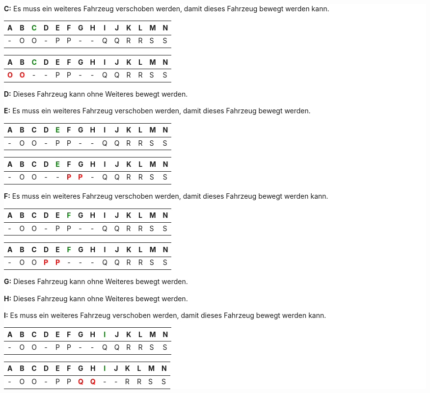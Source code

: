 **C:** Es muss ein weiteres Fahrzeug verschoben werden, damit dieses Fahrzeug bewegt werden kann.

|A|B|<span style="color:green">**C**</span>|D|E|F|G|H|I|J|K|L|M|N|
|-|-|-|-|-|-|-|-|-|-|-|-|-|-|
|-|O|O|-|P|P|-|-|Q|Q|R|R|S|S|

|A|B|<span style="color:green">**C**</span>|D|E|F|G|H|I|J|K|L|M|N|
|-|-|-|-|-|-|-|-|-|-|-|-|-|-|
|<span style="color:red">**O**</span>|<span style="color:red">**O**</span>|-|-|P|P|-|-|Q|Q|R|R|S|S|

**D:** Dieses Fahrzeug kann ohne Weiteres bewegt werden.

**E:** Es muss ein weiteres Fahrzeug verschoben werden, damit dieses Fahrzeug bewegt werden.

|A|B|C|D|<span style="color:green">**E**</span>|F|G|H|I|J|K|L|M|N|
|-|-|-|-|-|-|-|-|-|-|-|-|-|-|
|-|O|O|-|P|P|-|-|Q|Q|R|R|S|S|

|A|B|C|D|<span style="color:green">**E**</span>|F|G|H|I|J|K|L|M|N|
|-|-|-|-|-|-|-|-|-|-|-|-|-|-|
|-|O|O|-|-|<span style="color:red">**P**</span>|<span style="color:red">**P**</span>|-|Q|Q|R|R|S|S|

**F:** Es muss ein weiteres Fahrzeug verschoben werden, damit dieses Fahrzeug bewegt werden kann.

|A|B|C|D|E|<span style="color:green">**F**</span>|G|H|I|J|K|L|M|N|
|-|-|-|-|-|-|-|-|-|-|-|-|-|-|
|-|O|O|-|P|P|-|-|Q|Q|R|R|S|S|

|A|B|C|D|E|<span style="color:green">**F**</span>|G|H|I|J|K|L|M|N|
|-|-|-|-|-|-|-|-|-|-|-|-|-|-|
|-|O|O|<span style="color:red">**P**</span>|<span style="color:red">**P**</span>|-|-|-|Q|Q|R|R|S|S|

**G:** Dieses Fahrzeug kann ohne Weiteres bewegt werden.

**H:** Dieses Fahrzeug kann ohne Weiteres bewegt werden.

**I:** Es muss ein weiteres Fahrzeug verschoben werden, damit dieses Fahrzeug bewegt werden kann.

|A|B|C|D|E|F|G|H|<span style="color:green">**I**</span>|J|K|L|M|N|
|-|-|-|-|-|-|-|-|-|-|-|-|-|-|
|-|O|O|-|P|P|-|-|Q|Q|R|R|S|S|

|A|B|C|D|E|F|G|H|<span style="color:green">**I**</span>|J|K|L|M|N|
|-|-|-|-|-|-|-|-|-|-|-|-|-|-|
|-|O|O|-|P|P|<span style="color:red">**Q**</span>|<span style="color:red">**Q**</span>|-|-|R|R|S|S|
